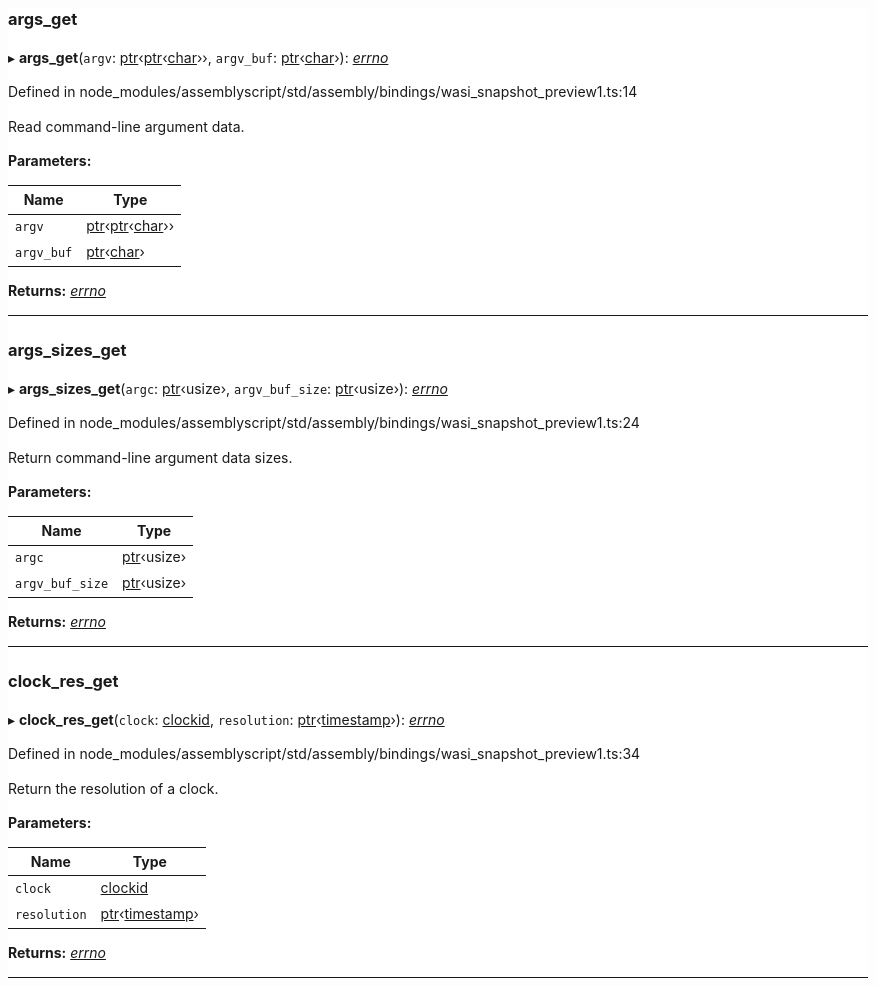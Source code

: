 ###  args_get

▸ **args_get**(`argv`: [ptr](#ptr)‹[ptr](#ptr)‹[char](#char)››, `argv_buf`: [ptr](#ptr)‹[char](#char)›): *[errno](#moduleserrnomd)*

Defined in node_modules/assemblyscript/std/assembly/bindings/wasi_snapshot_preview1.ts:14

Read command-line argument data.

**Parameters:**

Name | Type |
------ | ------ |
`argv` | [ptr](#ptr)‹[ptr](#ptr)‹[char](#char)›› |
`argv_buf` | [ptr](#ptr)‹[char](#char)› |

**Returns:** *[errno](#moduleserrnomd)*

___

###  args_sizes_get

▸ **args_sizes_get**(`argc`: [ptr](#ptr)‹usize›, `argv_buf_size`: [ptr](#ptr)‹usize›): *[errno](#moduleserrnomd)*

Defined in node_modules/assemblyscript/std/assembly/bindings/wasi_snapshot_preview1.ts:24

Return command-line argument data sizes.

**Parameters:**

Name | Type |
------ | ------ |
`argc` | [ptr](#ptr)‹usize› |
`argv_buf_size` | [ptr](#ptr)‹usize› |

**Returns:** *[errno](#moduleserrnomd)*

___

###  clock_res_get

▸ **clock_res_get**(`clock`: [clockid](#modulesclockidmd), `resolution`: [ptr](#ptr)‹[timestamp](#timestamp)›): *[errno](#moduleserrnomd)*

Defined in node_modules/assemblyscript/std/assembly/bindings/wasi_snapshot_preview1.ts:34

Return the resolution of a clock.

**Parameters:**

Name | Type |
------ | ------ |
`clock` | [clockid](#modulesclockidmd) |
`resolution` | [ptr](#ptr)‹[timestamp](#timestamp)› |

**Returns:** *[errno](#moduleserrnomd)*

___
